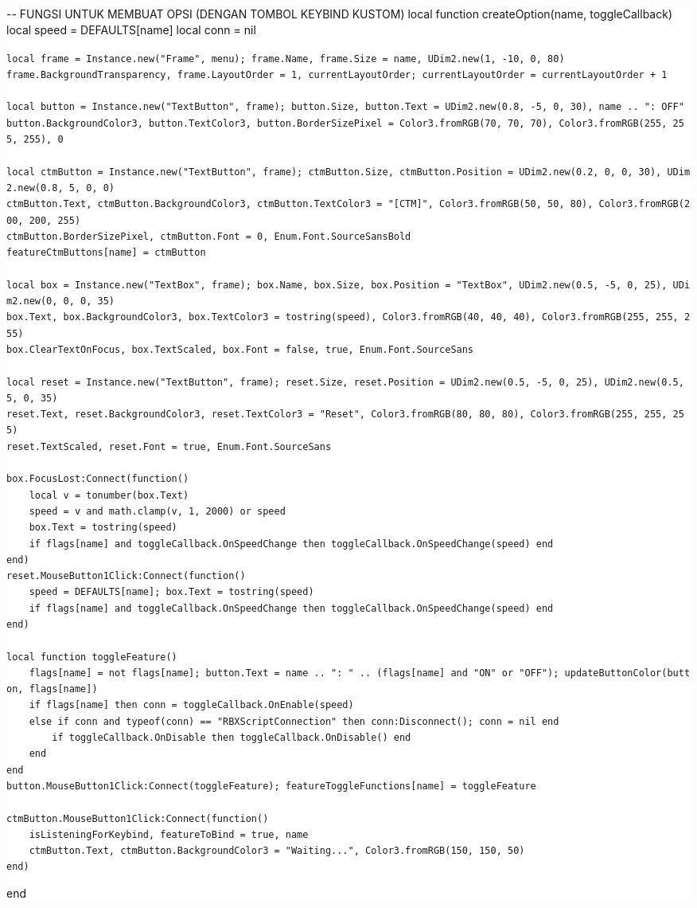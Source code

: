 -- FUNGSI UNTUK MEMBUAT OPSI (DENGAN TOMBOL KEYBIND KUSTOM)
local function createOption(name, toggleCallback)
	local speed = DEFAULTS[name]
	local conn = nil

	local frame = Instance.new("Frame", menu); frame.Name, frame.Size = name, UDim2.new(1, -10, 0, 80)
	frame.BackgroundTransparency, frame.LayoutOrder = 1, currentLayoutOrder; currentLayoutOrder = currentLayoutOrder + 1

	local button = Instance.new("TextButton", frame); button.Size, button.Text = UDim2.new(0.8, -5, 0, 30), name .. ": OFF"
	button.BackgroundColor3, button.TextColor3, button.BorderSizePixel = Color3.fromRGB(70, 70, 70), Color3.fromRGB(255, 255, 255), 0

	local ctmButton = Instance.new("TextButton", frame); ctmButton.Size, ctmButton.Position = UDim2.new(0.2, 0, 0, 30), UDim2.new(0.8, 5, 0, 0)
	ctmButton.Text, ctmButton.BackgroundColor3, ctmButton.TextColor3 = "[CTM]", Color3.fromRGB(50, 50, 80), Color3.fromRGB(200, 200, 255)
	ctmButton.BorderSizePixel, ctmButton.Font = 0, Enum.Font.SourceSansBold
	featureCtmButtons[name] = ctmButton

	local box = Instance.new("TextBox", frame); box.Name, box.Size, box.Position = "TextBox", UDim2.new(0.5, -5, 0, 25), UDim2.new(0, 0, 0, 35)
	box.Text, box.BackgroundColor3, box.TextColor3 = tostring(speed), Color3.fromRGB(40, 40, 40), Color3.fromRGB(255, 255, 255)
	box.ClearTextOnFocus, box.TextScaled, box.Font = false, true, Enum.Font.SourceSans

	local reset = Instance.new("TextButton", frame); reset.Size, reset.Position = UDim2.new(0.5, -5, 0, 25), UDim2.new(0.5, 5, 0, 35)
	reset.Text, reset.BackgroundColor3, reset.TextColor3 = "Reset", Color3.fromRGB(80, 80, 80), Color3.fromRGB(255, 255, 255)
	reset.TextScaled, reset.Font = true, Enum.Font.SourceSans

	box.FocusLost:Connect(function()
		local v = tonumber(box.Text)
		speed = v and math.clamp(v, 1, 2000) or speed
		box.Text = tostring(speed)
		if flags[name] and toggleCallback.OnSpeedChange then toggleCallback.OnSpeedChange(speed) end
	end)
	reset.MouseButton1Click:Connect(function()
		speed = DEFAULTS[name]; box.Text = tostring(speed)
		if flags[name] and toggleCallback.OnSpeedChange then toggleCallback.OnSpeedChange(speed) end
	end)

	local function toggleFeature()
		flags[name] = not flags[name]; button.Text = name .. ": " .. (flags[name] and "ON" or "OFF"); updateButtonColor(button, flags[name])
		if flags[name] then conn = toggleCallback.OnEnable(speed)
		else if conn and typeof(conn) == "RBXScriptConnection" then conn:Disconnect(); conn = nil end
			if toggleCallback.OnDisable then toggleCallback.OnDisable() end
		end
	end
	button.MouseButton1Click:Connect(toggleFeature); featureToggleFunctions[name] = toggleFeature

	ctmButton.MouseButton1Click:Connect(function()
		isListeningForKeybind, featureToBind = true, name
		ctmButton.Text, ctmButton.BackgroundColor3 = "Waiting...", Color3.fromRGB(150, 150, 50)
	end)
end
